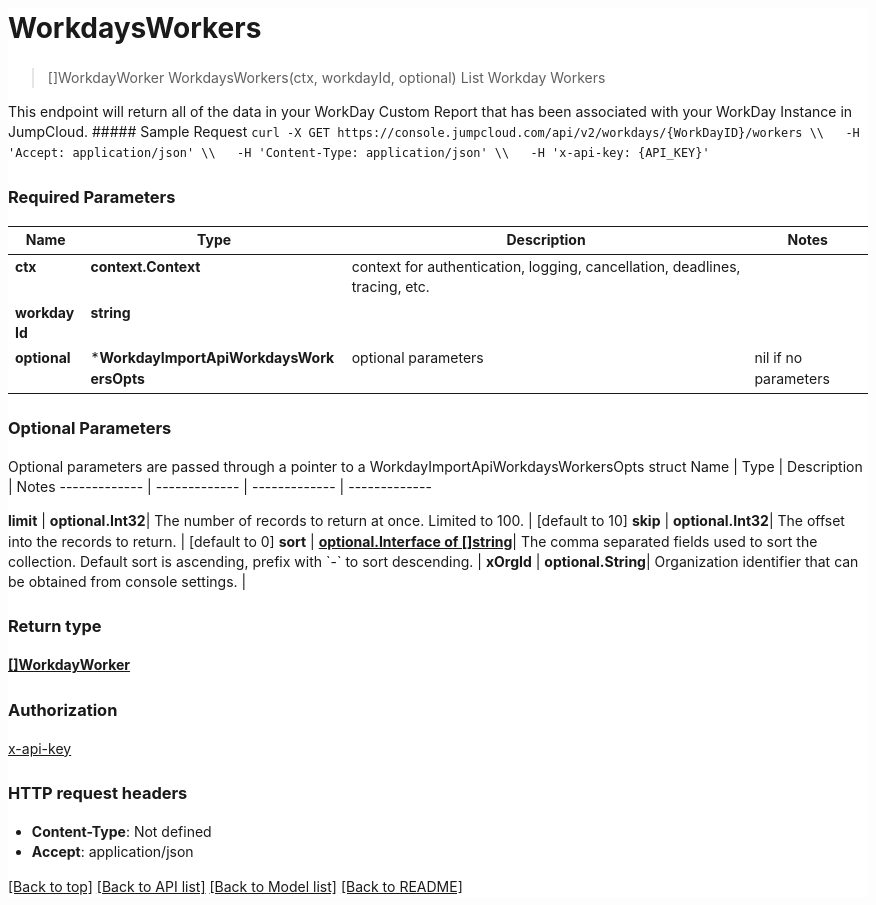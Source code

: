 # **WorkdaysWorkers**
> []WorkdayWorker WorkdaysWorkers(ctx, workdayId, optional)
List Workday Workers

This endpoint will return all of the data in your WorkDay Custom Report that has been associated with your WorkDay Instance in JumpCloud.  ##### Sample Request  ``` curl -X GET https://console.jumpcloud.com/api/v2/workdays/{WorkDayID}/workers \\   -H 'Accept: application/json' \\   -H 'Content-Type: application/json' \\   -H 'x-api-key: {API_KEY}'   ```

### Required Parameters

Name | Type | Description  | Notes
------------- | ------------- | ------------- | -------------
 **ctx** | **context.Context** | context for authentication, logging, cancellation, deadlines, tracing, etc.
  **workdayId** | **string**|  | 
 **optional** | ***WorkdayImportApiWorkdaysWorkersOpts** | optional parameters | nil if no parameters

### Optional Parameters
Optional parameters are passed through a pointer to a WorkdayImportApiWorkdaysWorkersOpts struct
Name | Type | Description  | Notes
------------- | ------------- | ------------- | -------------

 **limit** | **optional.Int32**| The number of records to return at once. Limited to 100. | [default to 10]
 **skip** | **optional.Int32**| The offset into the records to return. | [default to 0]
 **sort** | [**optional.Interface of []string**](string.md)| The comma separated fields used to sort the collection. Default sort is ascending, prefix with &#x60;-&#x60; to sort descending.  | 
 **xOrgId** | **optional.String**| Organization identifier that can be obtained from console settings. | 

### Return type

[**[]WorkdayWorker**](workday-worker.md)

### Authorization

[x-api-key](../README.md#x-api-key)

### HTTP request headers

 - **Content-Type**: Not defined
 - **Accept**: application/json

[[Back to top]](#) [[Back to API list]](../README.md#documentation-for-api-endpoints) [[Back to Model list]](../README.md#documentation-for-models) [[Back to README]](../README.md)

